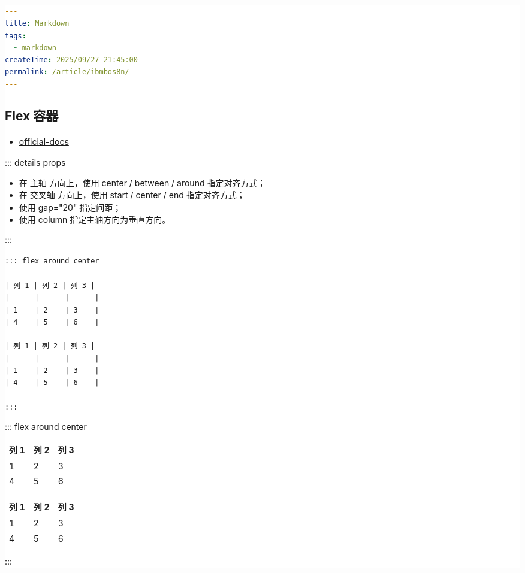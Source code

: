 ```yaml
---
title: Markdown
tags:
  - markdown
createTime: 2025/09/27 21:45:00
permalink: /article/ibmbos8n/
---
```


##  Flex 容器

- [official-docs](https://theme-plume.vuejs.press/guide/markdown/flex/)

::: details props

- 在 主轴 方向上，使用 center / between / around 指定对齐方式；
- 在 交叉轴 方向上，使用 start / center / end 指定对齐方式；
- 使用 gap="20" 指定间距；
- 使用 column 指定主轴方向为垂直方向。

:::

```shell
::: flex around center

| 列 1 | 列 2 | 列 3 |
| ---- | ---- | ---- |
| 1    | 2    | 3    |
| 4    | 5    | 6    |

| 列 1 | 列 2 | 列 3 |
| ---- | ---- | ---- |
| 1    | 2    | 3    |
| 4    | 5    | 6    |

:::
```

::: flex around center

| 列 1 | 列 2 | 列 3 |
|-----|-----|-----|
| 1   | 2   | 3   |
| 4   | 5   | 6   |

| 列 1 | 列 2 | 列 3 |
|-----|-----|-----|
| 1   | 2   | 3   |
| 4   | 5   | 6   |

:::
